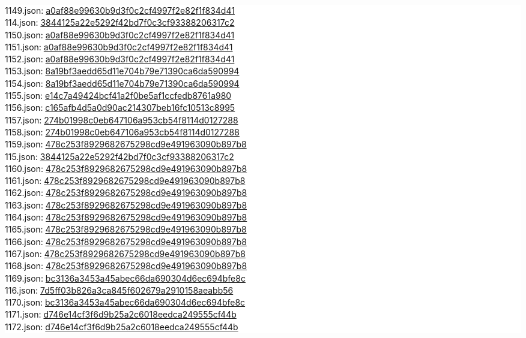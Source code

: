 1149.json: [a0af88e99630b9d3f0c2cf4997f2e82f1f834d41](https://github.com/elastic/elasticsearch/commit/a0af88e99630b9d3f0c2cf4997f2e82f1f834d41)  
114.json: [3844125a22e5292f42bd7f0c3cf93388206317c2](https://github.com/elastic/elasticsearch/commit/3844125a22e5292f42bd7f0c3cf93388206317c2)  
1150.json: [a0af88e99630b9d3f0c2cf4997f2e82f1f834d41](https://github.com/elastic/elasticsearch/commit/a0af88e99630b9d3f0c2cf4997f2e82f1f834d41)  
1151.json: [a0af88e99630b9d3f0c2cf4997f2e82f1f834d41](https://github.com/elastic/elasticsearch/commit/a0af88e99630b9d3f0c2cf4997f2e82f1f834d41)  
1152.json: [a0af88e99630b9d3f0c2cf4997f2e82f1f834d41](https://github.com/elastic/elasticsearch/commit/a0af88e99630b9d3f0c2cf4997f2e82f1f834d41)  
1153.json: [8a19bf3aedd65d11e704b79e71390ca6da590994](https://github.com/elastic/elasticsearch/commit/8a19bf3aedd65d11e704b79e71390ca6da590994)  
1154.json: [8a19bf3aedd65d11e704b79e71390ca6da590994](https://github.com/elastic/elasticsearch/commit/8a19bf3aedd65d11e704b79e71390ca6da590994)  
1155.json: [e14c7a49424bcf41a2f0be5af1ccfedb8761a980](https://github.com/elastic/elasticsearch/commit/e14c7a49424bcf41a2f0be5af1ccfedb8761a980)  
1156.json: [c165afb4d5a0d90ac214307beb16fc10513c8995](https://github.com/elastic/elasticsearch/commit/c165afb4d5a0d90ac214307beb16fc10513c8995)  
1157.json: [274b01998c0eb647106a953cb54f8114d0127288](https://github.com/elastic/elasticsearch/commit/274b01998c0eb647106a953cb54f8114d0127288)  
1158.json: [274b01998c0eb647106a953cb54f8114d0127288](https://github.com/elastic/elasticsearch/commit/274b01998c0eb647106a953cb54f8114d0127288)  
1159.json: [478c253f8929682675298cd9e491963090b897b8](https://github.com/elastic/elasticsearch/commit/478c253f8929682675298cd9e491963090b897b8)  
115.json: [3844125a22e5292f42bd7f0c3cf93388206317c2](https://github.com/elastic/elasticsearch/commit/3844125a22e5292f42bd7f0c3cf93388206317c2)  
1160.json: [478c253f8929682675298cd9e491963090b897b8](https://github.com/elastic/elasticsearch/commit/478c253f8929682675298cd9e491963090b897b8)  
1161.json: [478c253f8929682675298cd9e491963090b897b8](https://github.com/elastic/elasticsearch/commit/478c253f8929682675298cd9e491963090b897b8)  
1162.json: [478c253f8929682675298cd9e491963090b897b8](https://github.com/elastic/elasticsearch/commit/478c253f8929682675298cd9e491963090b897b8)  
1163.json: [478c253f8929682675298cd9e491963090b897b8](https://github.com/elastic/elasticsearch/commit/478c253f8929682675298cd9e491963090b897b8)  
1164.json: [478c253f8929682675298cd9e491963090b897b8](https://github.com/elastic/elasticsearch/commit/478c253f8929682675298cd9e491963090b897b8)  
1165.json: [478c253f8929682675298cd9e491963090b897b8](https://github.com/elastic/elasticsearch/commit/478c253f8929682675298cd9e491963090b897b8)  
1166.json: [478c253f8929682675298cd9e491963090b897b8](https://github.com/elastic/elasticsearch/commit/478c253f8929682675298cd9e491963090b897b8)  
1167.json: [478c253f8929682675298cd9e491963090b897b8](https://github.com/elastic/elasticsearch/commit/478c253f8929682675298cd9e491963090b897b8)  
1168.json: [478c253f8929682675298cd9e491963090b897b8](https://github.com/elastic/elasticsearch/commit/478c253f8929682675298cd9e491963090b897b8)  
1169.json: [bc3136a3453a45abec66da690304d6ec694bfe8c](https://github.com/elastic/elasticsearch/commit/bc3136a3453a45abec66da690304d6ec694bfe8c)  
116.json: [7d5ff03b826a3ca845f602679a2910158aeabb56](https://github.com/elastic/elasticsearch/commit/7d5ff03b826a3ca845f602679a2910158aeabb56)  
1170.json: [bc3136a3453a45abec66da690304d6ec694bfe8c](https://github.com/elastic/elasticsearch/commit/bc3136a3453a45abec66da690304d6ec694bfe8c)  
1171.json: [d746e14cf3f6d9b25a2c6018eedca249555cf44b](https://github.com/elastic/elasticsearch/commit/d746e14cf3f6d9b25a2c6018eedca249555cf44b)  
1172.json: [d746e14cf3f6d9b25a2c6018eedca249555cf44b](https://github.com/elastic/elasticsearch/commit/d746e14cf3f6d9b25a2c6018eedca249555cf44b)  
